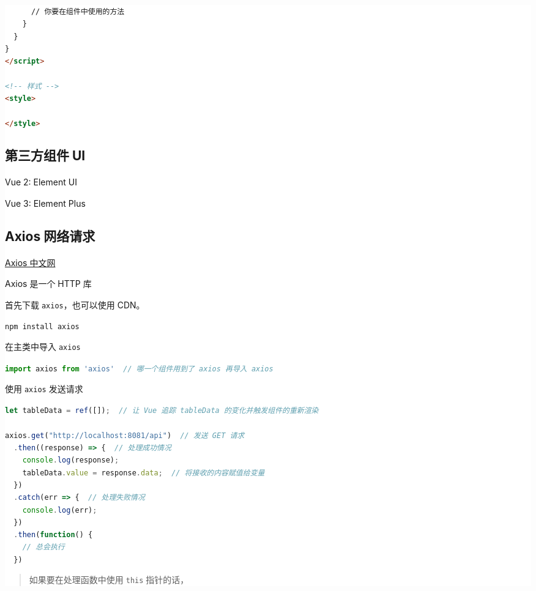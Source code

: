 ```html
      // 你要在组件中使用的方法
    }
  }
}
</script>

<!-- 样式 -->
<style>

</style>
```

## 第三方组件 UI

Vue 2: Element UI

Vue 3: Element Plus

## Axios 网络请求

[Axios 中文网](http://axios-js.com/)

Axios 是一个 HTTP 库

首先下载 `axios`，也可以使用 CDN。

```sh
npm install axios
```

在主类中导入 `axios`

```js
import axios from 'axios'  // 哪一个组件用到了 axios 再导入 axios
```

使用 `axios` 发送请求

```js
let tableData = ref([]);  // 让 Vue 追踪 tableData 的变化并触发组件的重新渲染

axios.get("http://localhost:8081/api")  // 发送 GET 请求
  .then((response) => {  // 处理成功情况
    console.log(response);
    tableData.value = response.data;  // 将接收的内容赋值给变量
  })
  .catch(err => {  // 处理失败情况
    console.log(err);
  })
  .then(function() {
    // 总会执行
  })
```

> 如果要在处理函数中使用 `this` 指针的话，
